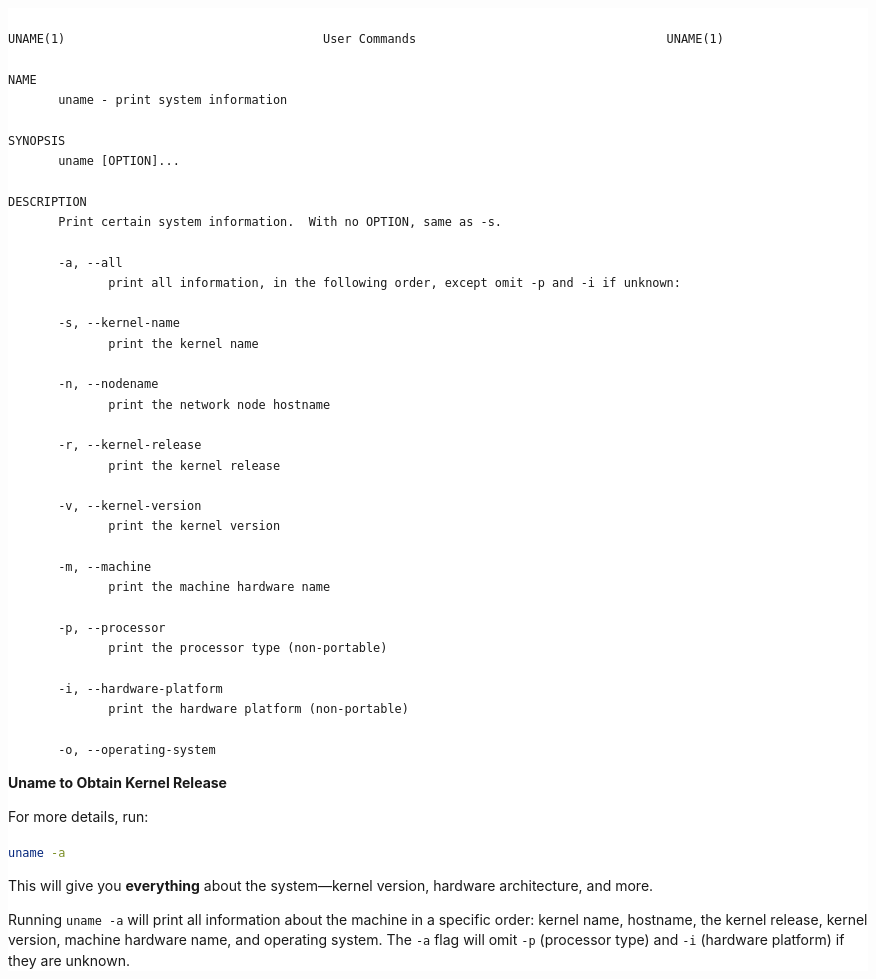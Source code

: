 ```shell-session

UNAME(1)                                    User Commands                                   UNAME(1)

NAME
       uname - print system information

SYNOPSIS
       uname [OPTION]...

DESCRIPTION
       Print certain system information.  With no OPTION, same as -s.

       -a, --all
              print all information, in the following order, except omit -p and -i if unknown:

       -s, --kernel-name
              print the kernel name

       -n, --nodename
              print the network node hostname

       -r, --kernel-release
              print the kernel release

       -v, --kernel-version
              print the kernel version

       -m, --machine
              print the machine hardware name

       -p, --processor
              print the processor type (non-portable)

       -i, --hardware-platform
              print the hardware platform (non-portable)

       -o, --operating-system
```

**Uname to Obtain Kernel Release**

For more details, run:

```bash
uname -a
```

This will give you **everything** about the system—kernel version, hardware architecture, and more.

Running `uname -a` will print all information about the machine in a specific order: kernel name, hostname, the kernel release, kernel version, machine hardware name, and operating system. The `-a` flag will omit `-p` (processor type) and `-i` (hardware platform) if they are unknown.
